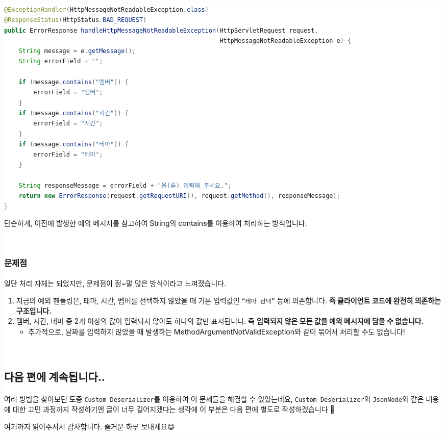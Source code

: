 ```java
@ExceptionHandler(HttpMessageNotReadableException.class)
@ResponseStatus(HttpStatus.BAD_REQUEST)
public ErrorResponse handleHttpMessageNotReadableException(HttpServletRequest request,
                                                           HttpMessageNotReadableException e) {
    String message = e.getMessage();
    String errorField = "";

    if (message.contains("멤버")) {
        errorField = "멤버";
    }
    if (message.contains("시간")) {
        errorField = "시간";
    }
    if (message.contains("테마")) {
        errorField = "테마";
    }

    String responseMessage = errorField + "을(를) 입력해 주세요.";
    return new ErrorResponse(request.getRequestURI(), request.getMethod(), responseMessage);
}
```

단순하게, 이전에 발생한 예외 메시지를 참고하여 String의 contains를 이용하여 처리하는 방식입니다.

</br>

### 문제점

일단 처리 자체는 되었지만, 문제점이 정~말 많은 방식이라고 느껴졌습니다.

1. 지금의 예외 핸들링은, 테마, 시간, 멤버를 선택하지 않았을 때 기본 입력값인 `“테마 선택”` 등에 의존합니다. **즉 클라이언트 코드에 완전히 의존하는 구조입니다.**
2. 멤버, 시간, 테마 중 2개 이상의 값이 입력되지 않아도 하나의 값만 표시됩니다. 즉 **입력되지 않은 모든 값을 예외 메시지에 담을 수 없습니다.**
    - 추가적으로, 날짜를 입력하지 않았을 때 발생하는 MethodArgumentNotValidException와 같이 묶어서 처리할 수도 없습니다!

</br>

## 다음 편에 계속됩니다..

여러 방법을 찾아보던 도중 `Custom Deserializer`를 이용하여 이 문제들을 해결할 수 있었는데요, `Custom Deserializer`와 `JsonNode`와 같은 내용에 대한 고민 과정까지
작성하기엔 글이 너무 길어지겠다는 생각에 이 부분은 다음 편에 별도로 작성하겠습니다 🙇

여기까지 읽어주셔서 감사합니다. 즐거운 하루 보내세요😄

```toc
```
